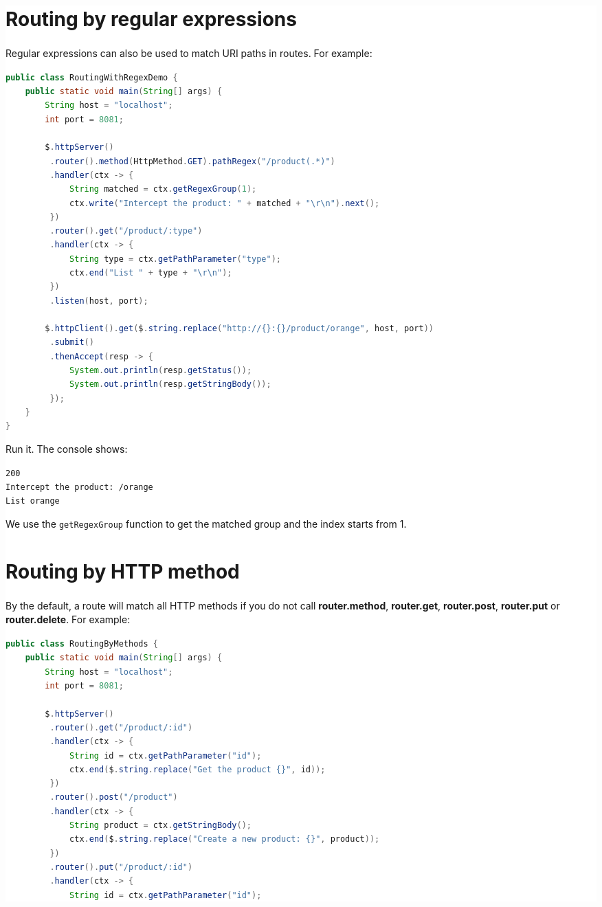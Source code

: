 # Routing by regular expressions
Regular expressions can also be used to match URI paths in routes. For example:
```java
public class RoutingWithRegexDemo {
    public static void main(String[] args) {
        String host = "localhost";
        int port = 8081;

        $.httpServer()
         .router().method(HttpMethod.GET).pathRegex("/product(.*)")
         .handler(ctx -> {
             String matched = ctx.getRegexGroup(1);
             ctx.write("Intercept the product: " + matched + "\r\n").next();
         })
         .router().get("/product/:type")
         .handler(ctx -> {
             String type = ctx.getPathParameter("type");
             ctx.end("List " + type + "\r\n");
         })
         .listen(host, port);

        $.httpClient().get($.string.replace("http://{}:{}/product/orange", host, port))
         .submit()
         .thenAccept(resp -> {
             System.out.println(resp.getStatus());
             System.out.println(resp.getStringBody());
         });
    }
}
```
Run it. The console shows:
```
200
Intercept the product: /orange
List orange
```
We use the `getRegexGroup` function to get the matched group and the index starts from 1.


# Routing by HTTP method
By the default, a route will match all HTTP methods if you do not call **router.method**, **router.get**, **router.post**, **router.put** or **router.delete**. For example:
```java
public class RoutingByMethods {
    public static void main(String[] args) {
        String host = "localhost";
        int port = 8081;

        $.httpServer()
         .router().get("/product/:id")
         .handler(ctx -> {
             String id = ctx.getPathParameter("id");
             ctx.end($.string.replace("Get the product {}", id));
         })
         .router().post("/product")
         .handler(ctx -> {
             String product = ctx.getStringBody();
             ctx.end($.string.replace("Create a new product: {}", product));
         })
         .router().put("/product/:id")
         .handler(ctx -> {
             String id = ctx.getPathParameter("id");
```
